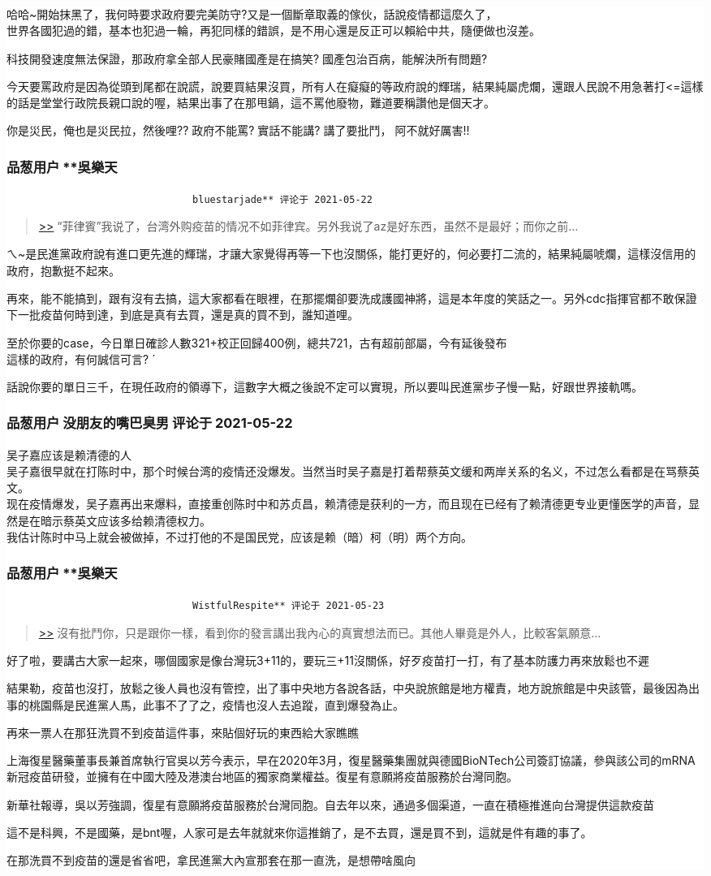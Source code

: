 哈哈~開始抹黑了，我何時要求政府要完美防守?又是一個斷章取義的傢伙，話說疫情都這麼久了，  
世界各國犯過的錯，基本也犯過一輪，再犯同樣的錯誤，是不用心還是反正可以賴給中共，隨便做也沒差。  
  
科技開發速度無法保證，那政府拿全部人民豪賭國產是在搞笑? 國產包治百病，能解決所有問題?  
  
今天要罵政府是因為從頭到尾都在說謊，說要買結果沒買，所有人在癡癡的等政府說的輝瑞，結果純屬虎爛，還跟人民說不用急著打<=這樣的話是堂堂行政院長親口說的喔，結果出事了在那甩鍋，這不罵他廢物，難道要稱讚他是個天才。  
  
你是災民，俺也是災民拉，然後哩?? 政府不能罵? 實話不能講? 講了要批鬥， 阿不就好厲害!!
        


            
### 品葱用户 **吳樂天				
									bluestarjade** 评论于 2021-05-22
        
> [\>>]( "/article/item_id-648013#") “菲律賓”我说了，台湾外购疫苗的情况不如菲律宾。另外我说了az是好东西，虽然不是最好；而你之前...

  
  
ㄟ~是民進黨政府說有進口更先進的輝瑞，才讓大家覺得再等一下也沒關係，能打更好的，何必要打二流的，結果純屬唬爛，這樣沒信用的政府，抱歉挺不起來。  
  
再來，能不能搞到，跟有沒有去搞，這大家都看在眼裡，在那擺爛卻要洗成護國神將，這是本年度的笑話之一。另外cdc指揮官都不敢保證下一批疫苗何時到達，到底是真有去買，還是真的買不到，誰知道哩。  
  
至於你要的case，今日單日確診人數321+校正回歸400例，總共721，古有超前部屬，今有延後發布  
這樣的政府，有何誠信可言? ˊ  
  
話說你要的單日三千，在現任政府的領導下，這數字大概之後說不定可以實現，所以要叫民進黨步子慢一點，好跟世界接軌嗎。
        


            
### 品葱用户 **没朋友的嘴巴臭男** 评论于 2021-05-22
        
吴子嘉应该是赖清德的人  
吴子嘉很早就在打陈时中，那个时候台湾的疫情还没爆发。当然当时吴子嘉是打着帮蔡英文缓和两岸关系的名义，不过怎么看都是在骂蔡英文。  
现在疫情爆发，吴子嘉再出来爆料，直接重创陈时中和苏贞昌，赖清德是获利的一方，而且现在已经有了赖清德更专业更懂医学的声音，显然是在暗示蔡英文应该多给赖清德权力。  
我估计陈时中马上就会被做掉，不过打他的不是国民党，应该是赖（暗）柯（明）两个方向。
        


            
### 品葱用户 **吳樂天				
									WistfulRespite** 评论于 2021-05-23
        
> [\>>]( "/article/item_id-648201#") 沒有批鬥你，只是跟你一樣，看到你的發言講出我內心的真實想法而已。其他人畢竟是外人，比較客氣願意...

  
  
好了啦，要講古大家一起來，哪個國家是像台灣玩3+11的，要玩三+11沒關係，好歹疫苗打一打，有了基本防護力再來放鬆也不遲  
  
結果勒，疫苗也沒打，放鬆之後人員也沒有管控，出了事中央地方各說各話，中央說旅館是地方權責，地方說旅館是中央該管，最後因為出事的桃園縣是民進黨人馬，此事不了了之，疫情也沒人去追蹤，直到爆發為止。  
  
再來一票人在那狂洗買不到疫苗這件事，來貼個好玩的東西給大家瞧瞧  
  
上海復星醫藥董事長兼首席執行官吳以芳今表示，早在2020年3月，復星醫藥集團就與德國BioNTech公司簽訂協議，參與該公司的mRNA新冠疫苗研發，並擁有在中國大陸及港澳台地區的獨家商業權益。復星有意願將疫苗服務於台灣同胞。  
  
新華社報導，吳以芳強調，復星有意願將疫苗服務於台灣同胞。自去年以來，通過多個渠道，一直在積極推進向台灣提供這款疫苗  
  
這不是科興，不是國藥，是bnt喔，人家可是去年就就來你這推銷了，是不去買，還是買不到，這就是件有趣的事了。  
  
在那洗買不到疫苗的還是省省吧，拿民進黨大內宣那套在那一直洗，是想帶啥風向  
  
